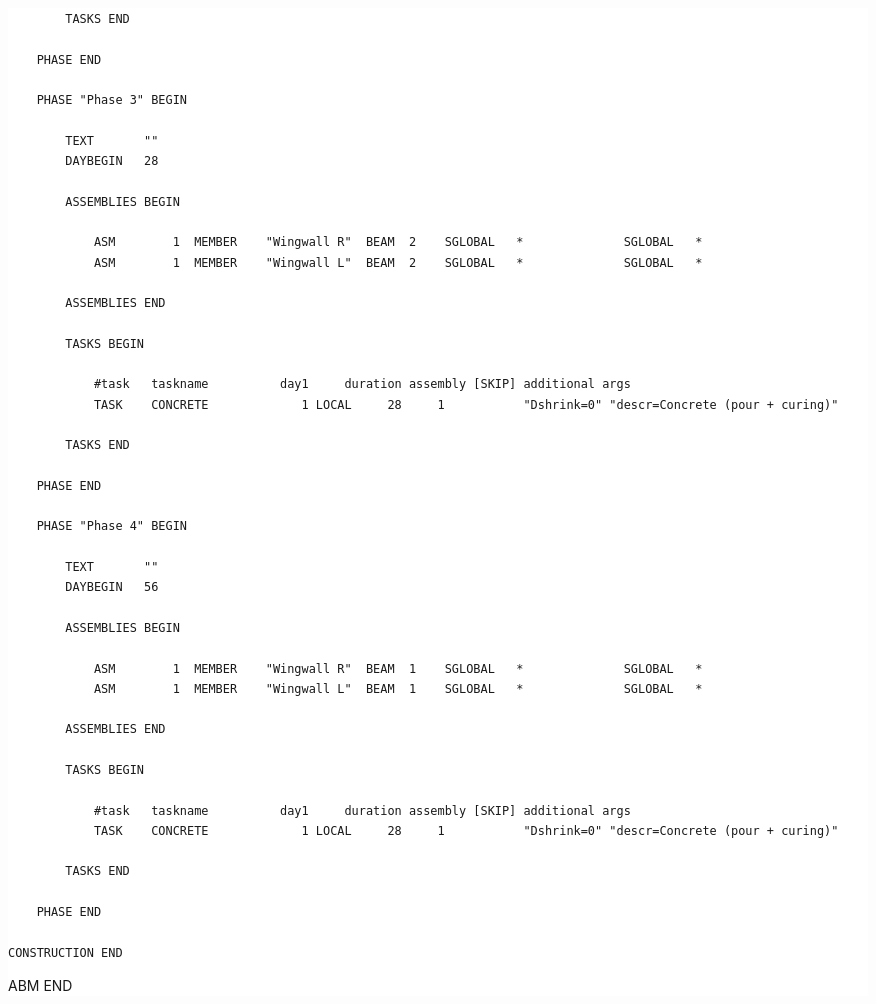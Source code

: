 			TASKS END
			
		PHASE END
		
		PHASE "Phase 3" BEGIN
			
			TEXT       ""
			DAYBEGIN   28
			
			ASSEMBLIES BEGIN
				
				ASM        1  MEMBER    "Wingwall R"  BEAM  2    SGLOBAL   *              SGLOBAL   *
				ASM        1  MEMBER    "Wingwall L"  BEAM  2    SGLOBAL   *              SGLOBAL   *
				
			ASSEMBLIES END
			
			TASKS BEGIN
				
				#task   taskname          day1     duration assembly [SKIP] additional args
				TASK    CONCRETE             1 LOCAL     28     1           "Dshrink=0" "descr=Concrete (pour + curing)"
				
			TASKS END
			
		PHASE END
		
		PHASE "Phase 4" BEGIN
			
			TEXT       ""
			DAYBEGIN   56
			
			ASSEMBLIES BEGIN
				
				ASM        1  MEMBER    "Wingwall R"  BEAM  1    SGLOBAL   *              SGLOBAL   *
				ASM        1  MEMBER    "Wingwall L"  BEAM  1    SGLOBAL   *              SGLOBAL   *
				
			ASSEMBLIES END
			
			TASKS BEGIN
				
				#task   taskname          day1     duration assembly [SKIP] additional args
				TASK    CONCRETE             1 LOCAL     28     1           "Dshrink=0" "descr=Concrete (pour + curing)"
				
			TASKS END
			
		PHASE END
		
	CONSTRUCTION END
	
ABM END
